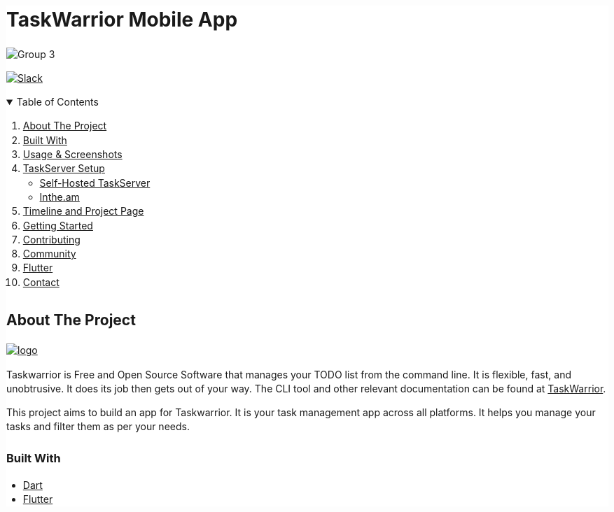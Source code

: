# TaskWarrior Mobile App


![Group 3](https://github.com/Pavel401/taskwarrior-flutter/assets/47685150/1ffb623b-b147-4176-9f7c-abda544b257c)

[![Slack](https://img.shields.io/badge/chat-on_slack-purple.svg?style=for-the-badge&logo=slack)](https://slackinvite.ccextractor.org/)


<details open="open">
  <summary>Table of Contents</summary>
  <ol>
    <li><a href="#about-the-project">About The Project</a></li>
    <li><a href="#built-with">Built With</a></li>
    <li><a href="#usage--screenshots">Usage & Screenshots</a></li>
    <li>
      <a href="#taskserver-setup">TaskServer Setup</a>
      <ul>
        <li><a href="#self-hosted-taskserver">Self-Hosted TaskServer</a></li>
        <li><a href="#intheam">Inthe.am</a></li>
      </ul>
    </li>
    <li><a href="#timeline-and-project-page">Timeline and Project Page</a></li>
    <li><a href="#getting-started">Getting Started</a></li>
    <li><a href="#contributing">Contributing</a></li>
    <li><a href="#community">Community</a></li>
    <li><a href="#flutter">Flutter</a></li>
    <li><a href="#contact">Contact</a></li> <!-- Moved to the bottom -->
  </ol>
</details>




## About The Project

[![logo](https://github.com/Pavel401/taskwarrior-flutter/assets/47685150/65afcc8e-d5df-4b06-9ae5-093d51e20178)](https://taskwarrior.org/)


Taskwarrior is Free and Open Source Software that manages your TODO list from the command line.
It is flexible, fast, and unobtrusive. It does its job then gets out of your way. The CLI tool and other relevant documentation can be
found at [TaskWarrior](https://taskwarrior.org/download/).

This project aims to build an app for Taskwarrior. It is your task management app across all platforms. It helps you manage your tasks and filter them as per your needs.


### Built With

* [Dart](https://dart.dev/)
* [Flutter](https://flutter.dev/)

